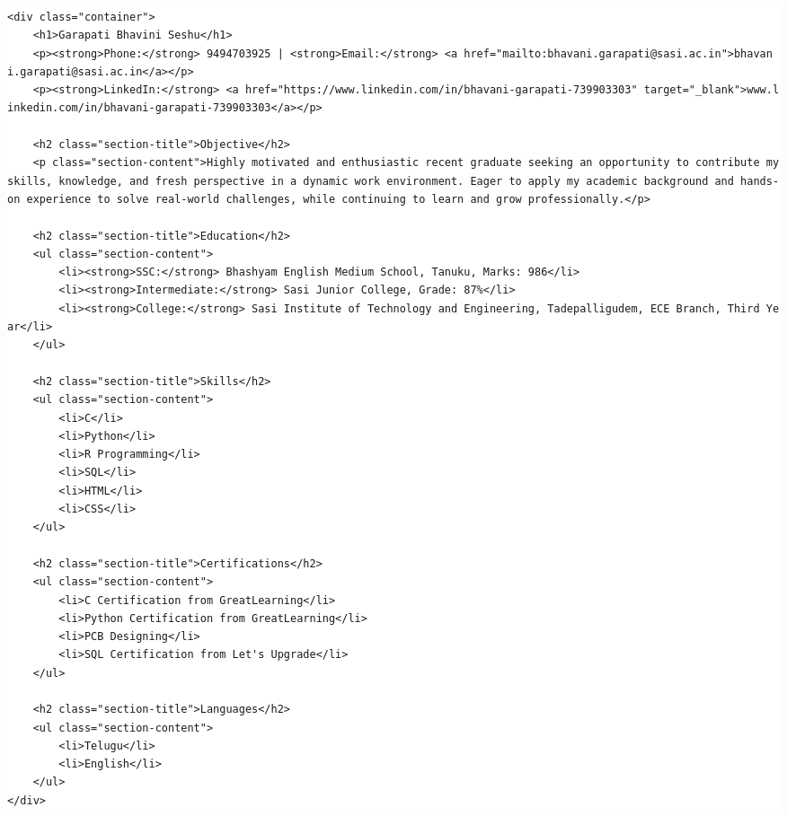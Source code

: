     <div class="container">
        <h1>Garapati Bhavini Seshu</h1>
        <p><strong>Phone:</strong> 9494703925 | <strong>Email:</strong> <a href="mailto:bhavani.garapati@sasi.ac.in">bhavani.garapati@sasi.ac.in</a></p>
        <p><strong>LinkedIn:</strong> <a href="https://www.linkedin.com/in/bhavani-garapati-739903303" target="_blank">www.linkedin.com/in/bhavani-garapati-739903303</a></p>

        <h2 class="section-title">Objective</h2>
        <p class="section-content">Highly motivated and enthusiastic recent graduate seeking an opportunity to contribute my skills, knowledge, and fresh perspective in a dynamic work environment. Eager to apply my academic background and hands-on experience to solve real-world challenges, while continuing to learn and grow professionally.</p>

        <h2 class="section-title">Education</h2>
        <ul class="section-content">
            <li><strong>SSC:</strong> Bhashyam English Medium School, Tanuku, Marks: 986</li>
            <li><strong>Intermediate:</strong> Sasi Junior College, Grade: 87%</li>
            <li><strong>College:</strong> Sasi Institute of Technology and Engineering, Tadepalligudem, ECE Branch, Third Year</li>
        </ul>

        <h2 class="section-title">Skills</h2>
        <ul class="section-content">
            <li>C</li>
            <li>Python</li>
            <li>R Programming</li>
            <li>SQL</li>
            <li>HTML</li>
            <li>CSS</li>
        </ul>

        <h2 class="section-title">Certifications</h2>
        <ul class="section-content">
            <li>C Certification from GreatLearning</li>
            <li>Python Certification from GreatLearning</li>
            <li>PCB Designing</li>
            <li>SQL Certification from Let's Upgrade</li>
        </ul>

        <h2 class="section-title">Languages</h2>
        <ul class="section-content">
            <li>Telugu</li>
            <li>English</li>
        </ul>
    </div>

</body>
</html>
